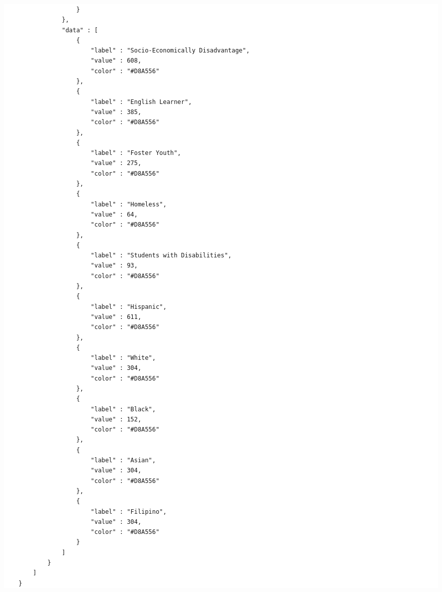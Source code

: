                         }
                    },
                    "data" : [
                        {
                            "label" : "Socio-Economically Disadvantage",
                            "value" : 608,
                            "color" : "#D8A556"
                        },
                        {
                            "label" : "English Learner",
                            "value" : 385,
                            "color" : "#D8A556"
                        },
                        {
                            "label" : "Foster Youth",
                            "value" : 275,
                            "color" : "#D8A556"
                        },
                        {
                            "label" : "Homeless",
                            "value" : 64,
                            "color" : "#D8A556"
                        },
                        {
                            "label" : "Students with Disabilities",
                            "value" : 93,
                            "color" : "#D8A556"
                        },
                        {
                            "label" : "Hispanic",
                            "value" : 611,
                            "color" : "#D8A556"
                        },
                        {
                            "label" : "White",
                            "value" : 304,
                            "color" : "#D8A556"
                        },
                        {
                            "label" : "Black",
                            "value" : 152,
                            "color" : "#D8A556"
                        },
                        {
                            "label" : "Asian",
                            "value" : 304,
                            "color" : "#D8A556"
                        },
                        {
                            "label" : "Filipino",
                            "value" : 304,
                            "color" : "#D8A556"
                        }
                    ]
                }
            ]
        }
        